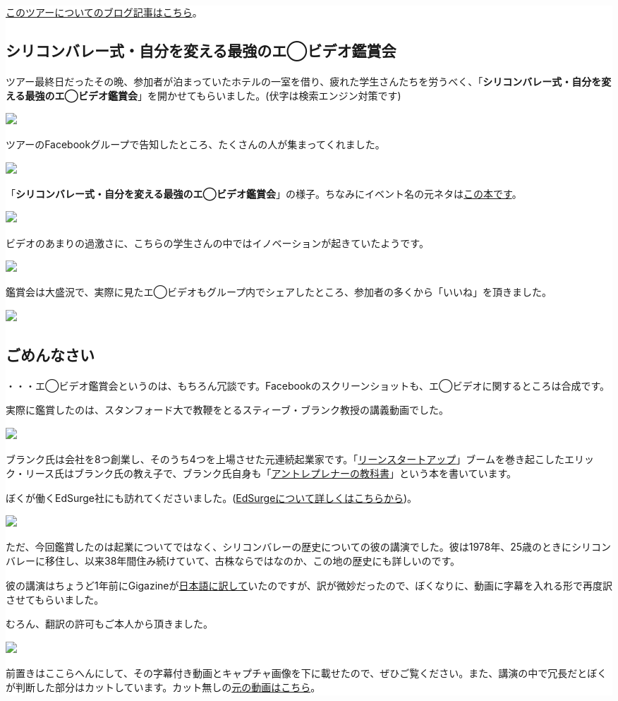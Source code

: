[このツアーについてのブログ記事はこちら](http://yukapica.com/?p=2566)。

## シリコンバレー式・自分を変える最強のエ◯ビデオ鑑賞会

ツアー最終日だったその晩、参加者が泊まっていたホテルの一室を借り、疲れた学生さんたちを労うべく、「**シリコンバレー式・自分を変える最強のエ◯ビデオ鑑賞会**」を開かせてもらいました。(伏字は検索エンジン対策です)

![](http://chibicode.com/assets/images/silicon-valley-history/rsvp1.png)

ツアーのFacebookグループで告知したところ、たくさんの人が集まってくれました。

![](http://chibicode.com/assets/images/silicon-valley-history/rsvp2.png)

「**シリコンバレー式・自分を変える最強のエ◯ビデオ鑑賞会**」の様子。ちなみにイベント名の元ネタは[この本です](http://www.amazon.co.jp/シリコンバレー式-自分を変える最強の食事-デイヴ・アスプリー/dp/4478039674?tag=chibicode-22)。

![](http://chibicode.com/assets/images/silicon-valley-history/edited.jpg)

ビデオのあまりの過激さに、こちらの学生さんの中ではイノベーションが起きていたようです。

![](http://chibicode.com/assets/images/silicon-valley-history/edited.gif)

鑑賞会は大盛況で、実際に見たエ◯ビデオもグループ内でシェアしたところ、参加者の多くから「いいね」を頂きました。

![](http://chibicode.com/assets/images/silicon-valley-history/after.png)

## ごめんなさい

・・・エ◯ビデオ鑑賞会というのは、もちろん冗談です。Facebookのスクリーンショットも、エ◯ビデオに関するところは合成です。

実際に鑑賞したのは、スタンフォード大で教鞭をとるスティーブ・ブランク教授の講義動画でした。

[![](http://chibicode.com/assets/images/silicon-valley-history/textbook.jpg)](http://www.amazon.co.jp/G-ebook/dp/B01AN97VJK?tag=chibicode-222)

ブランク氏は会社を8つ創業し、そのうち4つを上場させた元連続起業家です。「[リーンスタートアップ](http://www.amazon.co.jp/リーン・スタートアップ　ムダのない起業プロセスでイノベーションを生みだす-エリック-リース-ebook/dp/B00F3UTIQY?tag=chibicode-22)」ブームを巻き起こしたエリック・リース氏はブランク氏の教え子で、ブランク氏自身も「[アントレプレナーの教科書](http://www.amazon.co.jp/G-ebook/dp/B01AN97VJK?tag=chibicode-22)」という本を書いています。

ぼくが働くEdSurge社にも訪れてくださいました。([EdSurgeについて詳しくはこちらから](http://chibicode.com/how-edsurge-started/))。

![](http://chibicode.com/assets/images/silicon-valley-history/steveblank-edsurge.jpg)

ただ、今回鑑賞したのは起業についてではなく、シリコンバレーの歴史についての彼の講演でした。彼は1978年、25歳のときにシリコンバレーに移住し、以来38年間住み続けていて、古株ならではなのか、この地の歴史にも詳しいのです。

彼の講演はちょうど1年前にGigazineが[日本語に訳して](http://gigazine.net/news/20150202-silicon-valley-secret-history/)いたのですが、訳が微妙だったので、ぼくなりに、動画に字幕を入れる形で再度訳させてもらいました。

むろん、翻訳の許可もご本人から頂きました。

![](http://chibicode.com/assets/images/silicon-valley-history/steveblank-email.png)

前置きはここらへんにして、その字幕付き動画とキャプチャ画像を下に載せたので、ぜひご覧ください。また、講演の中で冗長だとぼくが判断した部分はカットしています。カット無しの[元の動画はこちら](https://www.youtube.com/watch?v=8uA2bLrl_9Q)。
